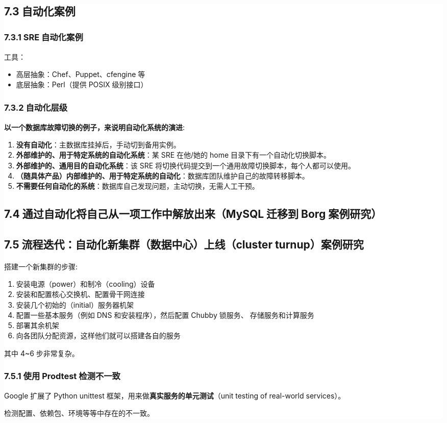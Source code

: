 ## 7.3 自动化案例

### 7.3.1 SRE 自动化案例

工具：

* 高层抽象：Chef、Puppet、cfengine 等
* 底层抽象：Perl（提供 POSIX 级别接口）

### 7.3.2 自动化层级

**以一个数据库故障切换的例子，来说明自动化系统的演进**:

1. **没有自动化**：主数据库挂掉后，手动切到备用实例。
2. **外部维护的、用于特定系统的自动化系统**：某 SRE 在他/她的 home 目录下有一个自动化切换脚本。
3. **外部维护的、通用目的自动化系统**：该 SRE 将切换代码提交到一个通用故障切换脚本，每个人都可以使用。
4. **（随具体产品）内部维护的、用于特定系统的自动化**：数据库团队维护自己的故障转移脚本。
5. **不需要任何自动化的系统**：数据库自己发现问题，主动切换，无需人工干预。

## 7.4 通过自动化将自己从一项工作中解放出来（MySQL 迁移到 Borg 案例研究）

## 7.5 流程迭代：自动化新集群（数据中心）上线（cluster turnup）案例研究

搭建一个新集群的步骤:

1. 安装电源（power）和制冷（cooling）设备
2. 安装和配置核心交换机、配置骨干网连接
3. 安装几个初始的（initial）服务器机架
4. 配置一些基本服务（例如 DNS 和安装程序），然后配置 Chubby 锁服务、
   存储服务和计算服务
5. 部署其余机架
6. 向各团队分配资源，这样他们就可以搭建各自的服务

其中 4~6 步非常复杂。

### 7.5.1 使用 Prodtest 检测不一致

Google 扩展了 Python unittest 框架，用来做**真实服务的单元测试**（unit testing
of real-world services）。

检测配置、依赖包、环境等等中存在的不一致。
